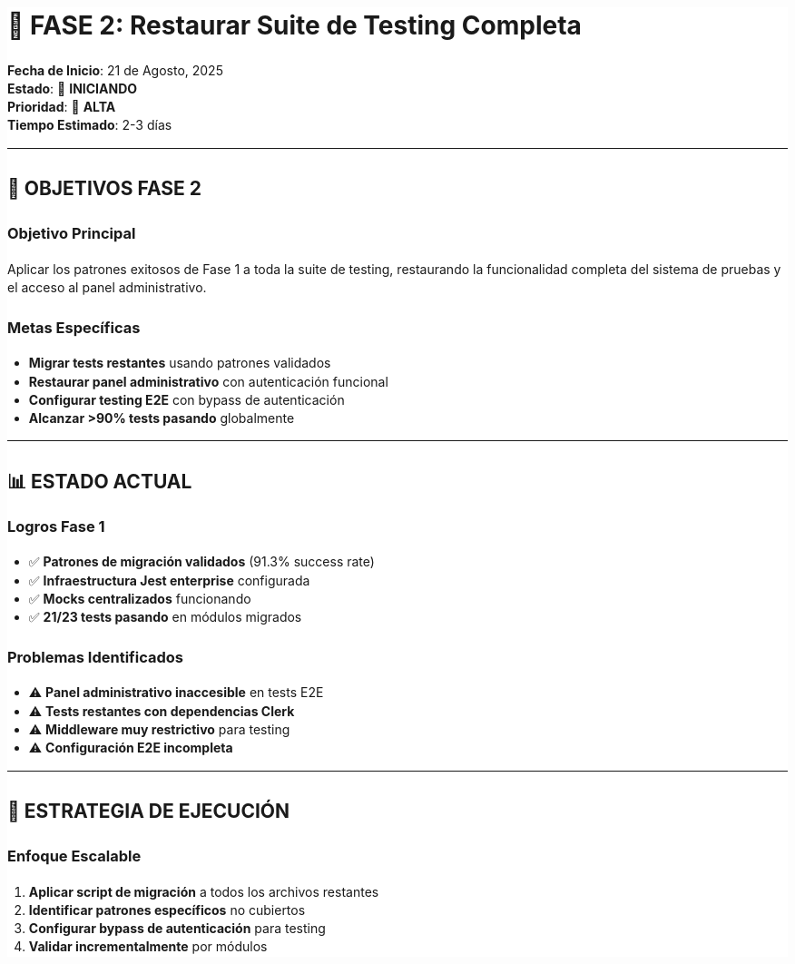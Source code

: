 # 🚀 FASE 2: Restaurar Suite de Testing Completa

**Fecha de Inicio**: 21 de Agosto, 2025  
**Estado**: 🚀 **INICIANDO**  
**Prioridad**: 🔴 **ALTA**  
**Tiempo Estimado**: 2-3 días

---

## 🎯 **OBJETIVOS FASE 2**

### **Objetivo Principal**

Aplicar los patrones exitosos de Fase 1 a toda la suite de testing, restaurando la funcionalidad completa del sistema de pruebas y el acceso al panel administrativo.

### **Metas Específicas**

- **Migrar tests restantes** usando patrones validados
- **Restaurar panel administrativo** con autenticación funcional
- **Configurar testing E2E** con bypass de autenticación
- **Alcanzar >90% tests pasando** globalmente

---

## 📊 **ESTADO ACTUAL**

### **Logros Fase 1**

- ✅ **Patrones de migración validados** (91.3% success rate)
- ✅ **Infraestructura Jest enterprise** configurada
- ✅ **Mocks centralizados** funcionando
- ✅ **21/23 tests pasando** en módulos migrados

### **Problemas Identificados**

- ⚠️ **Panel administrativo inaccesible** en tests E2E
- ⚠️ **Tests restantes con dependencias Clerk**
- ⚠️ **Middleware muy restrictivo** para testing
- ⚠️ **Configuración E2E incompleta**

---

## 🔧 **ESTRATEGIA DE EJECUCIÓN**

### **Enfoque Escalable**

1. **Aplicar script de migración** a todos los archivos restantes
2. **Identificar patrones específicos** no cubiertos
3. **Configurar bypass de autenticación** para testing
4. **Validar incrementalmente** por módulos
